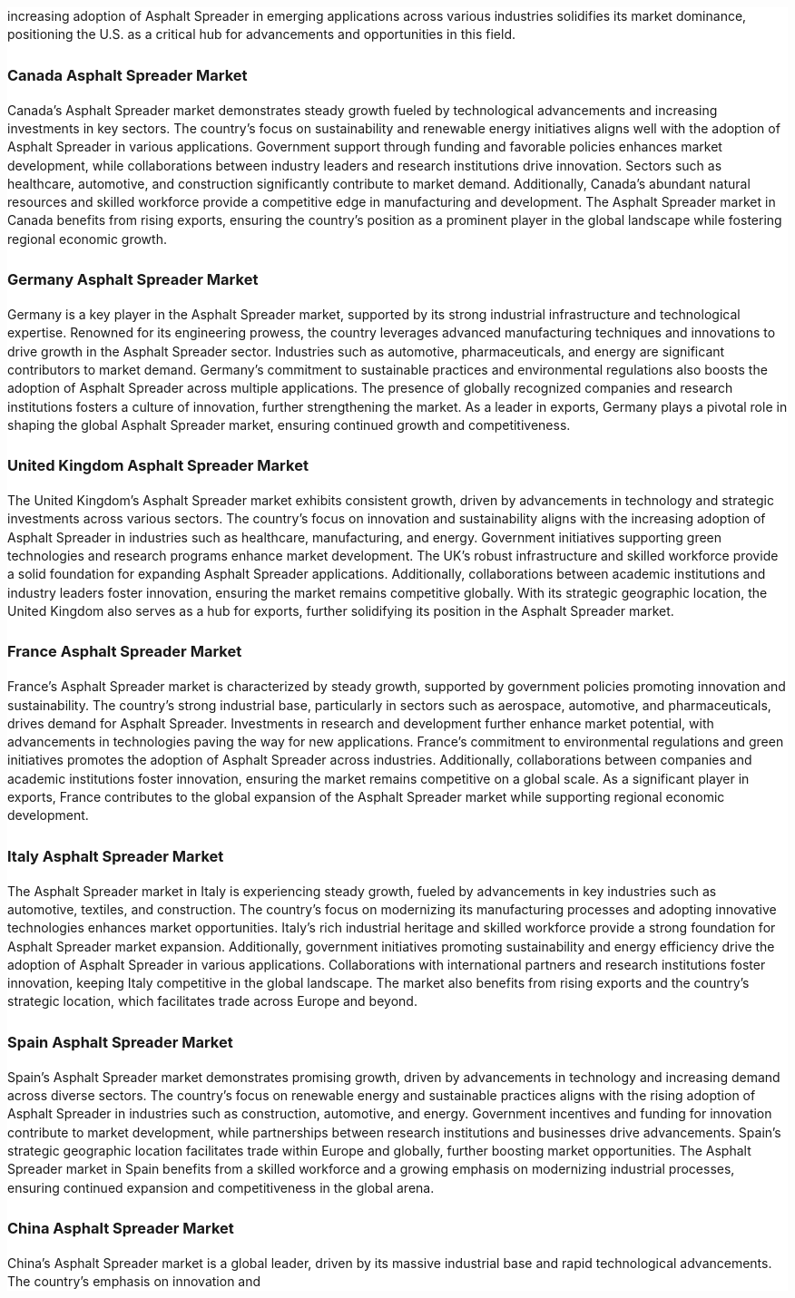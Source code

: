 increasing adoption of Asphalt Spreader in emerging applications across various industries solidifies its market dominance, positioning the U.S. as a critical hub for advancements and opportunities in this field.</p><h3>Canada Asphalt Spreader Market</h3><p>Canada&rsquo;s Asphalt Spreader market demonstrates steady growth fueled by technological advancements and increasing investments in key sectors. The country&rsquo;s focus on sustainability and renewable energy initiatives aligns well with the adoption of Asphalt Spreader in various applications. Government support through funding and favorable policies enhances market development, while collaborations between industry leaders and research institutions drive innovation. Sectors such as healthcare, automotive, and construction significantly contribute to market demand. Additionally, Canada&rsquo;s abundant natural resources and skilled workforce provide a competitive edge in manufacturing and development. The Asphalt Spreader market in Canada benefits from rising exports, ensuring the country&rsquo;s position as a prominent player in the global landscape while fostering regional economic growth.</p><h3>Germany Asphalt Spreader Market</h3><p>Germany is a key player in the Asphalt Spreader market, supported by its strong industrial infrastructure and technological expertise. Renowned for its engineering prowess, the country leverages advanced manufacturing techniques and innovations to drive growth in the Asphalt Spreader sector. Industries such as automotive, pharmaceuticals, and energy are significant contributors to market demand. Germany&rsquo;s commitment to sustainable practices and environmental regulations also boosts the adoption of Asphalt Spreader across multiple applications. The presence of globally recognized companies and research institutions fosters a culture of innovation, further strengthening the market. As a leader in exports, Germany plays a pivotal role in shaping the global Asphalt Spreader market, ensuring continued growth and competitiveness.</p><h3>United Kingdom Asphalt Spreader Market</h3><p>The United Kingdom&rsquo;s Asphalt Spreader market exhibits consistent growth, driven by advancements in technology and strategic investments across various sectors. The country&rsquo;s focus on innovation and sustainability aligns with the increasing adoption of Asphalt Spreader in industries such as healthcare, manufacturing, and energy. Government initiatives supporting green technologies and research programs enhance market development. The UK&rsquo;s robust infrastructure and skilled workforce provide a solid foundation for expanding Asphalt Spreader applications. Additionally, collaborations between academic institutions and industry leaders foster innovation, ensuring the market remains competitive globally. With its strategic geographic location, the United Kingdom also serves as a hub for exports, further solidifying its position in the Asphalt Spreader market.</p><h3>France Asphalt Spreader Market</h3><p>France&rsquo;s Asphalt Spreader market is characterized by steady growth, supported by government policies promoting innovation and sustainability. The country&rsquo;s strong industrial base, particularly in sectors such as aerospace, automotive, and pharmaceuticals, drives demand for Asphalt Spreader. Investments in research and development further enhance market potential, with advancements in technologies paving the way for new applications. France&rsquo;s commitment to environmental regulations and green initiatives promotes the adoption of Asphalt Spreader across industries. Additionally, collaborations between companies and academic institutions foster innovation, ensuring the market remains competitive on a global scale. As a significant player in exports, France contributes to the global expansion of the Asphalt Spreader market while supporting regional economic development.</p><h3>Italy Asphalt Spreader Market</h3><p>The Asphalt Spreader market in Italy is experiencing steady growth, fueled by advancements in key industries such as automotive, textiles, and construction. The country&rsquo;s focus on modernizing its manufacturing processes and adopting innovative technologies enhances market opportunities. Italy&rsquo;s rich industrial heritage and skilled workforce provide a strong foundation for Asphalt Spreader market expansion. Additionally, government initiatives promoting sustainability and energy efficiency drive the adoption of Asphalt Spreader in various applications. Collaborations with international partners and research institutions foster innovation, keeping Italy competitive in the global landscape. The market also benefits from rising exports and the country&rsquo;s strategic location, which facilitates trade across Europe and beyond.</p><h3>Spain Asphalt Spreader Market</h3><p>Spain&rsquo;s Asphalt Spreader market demonstrates promising growth, driven by advancements in technology and increasing demand across diverse sectors. The country&rsquo;s focus on renewable energy and sustainable practices aligns with the rising adoption of Asphalt Spreader in industries such as construction, automotive, and energy. Government incentives and funding for innovation contribute to market development, while partnerships between research institutions and businesses drive advancements. Spain&rsquo;s strategic geographic location facilitates trade within Europe and globally, further boosting market opportunities. The Asphalt Spreader market in Spain benefits from a skilled workforce and a growing emphasis on modernizing industrial processes, ensuring continued expansion and competitiveness in the global arena.</p><h3>China Asphalt Spreader Market</h3><p>China&rsquo;s Asphalt Spreader market is a global leader, driven by its massive industrial base and rapid technological advancements. The country&rsquo;s emphasis on innovation and